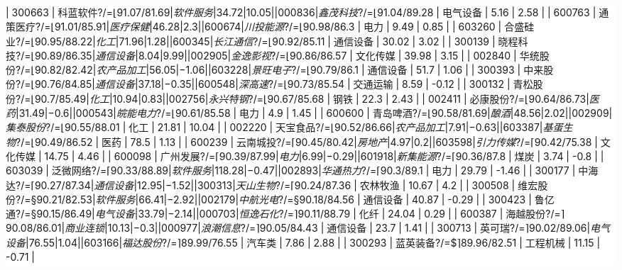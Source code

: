 | 300663 | 科蓝软件?/=$⌊91.07/81.69 |  软件服务  |   34.72   | 10.05  |
| 000836 | 鑫茂科技?/=$⌊91.04/89.28 |  电气设备  |    5.16   |  2.58  |
| 600763 | 通策医疗?/=$⌊91.01/85.91 |  医疗保健  |   46.28   |  2.3   |
| 600674 | 川投能源?/=$⌊90.98/86.3  |    电力    |    9.49   |  0.85  |
| 603260 | 合盛硅业?/=$⌊90.95/88.22 |    化工    |   71.96   |  1.28  |
| 600345 | 长江通信?/=$⌊90.92/85.11 |  通信设备  |   30.02   |  3.02  |
| 300139 | 晓程科技?/=$⌊90.89/86.35 |  通信设备  |    8.04   |  9.99  |
| 002905 | 金逸影视?/=$⌊90.86/86.57 |  文化传媒  |   39.98   |  3.15  |
| 002840 | 华统股份?/=$⌊90.82/82.42 | 农产品加工 |   56.05   | -1.06  |
| 603228 | 景旺电子?/=$⌊90.79/86.1  |  通信设备  |    51.7   |  1.06  |
| 300393 | 中来股份?/=$⌊90.76/84.85 |  通信设备  |   37.18   | -0.35  |
| 600548 |  深高速?/=$⌊90.73/85.54  |  交通运输  |    8.59   | -0.12  |
| 300132 | 青松股份?/=$⌊90.7/85.49  |    化工    |   10.94   |  0.83  |
| 002756 | 永兴特钢?/=$⌊90.67/85.68 |    钢铁    |    22.3   |  2.43  |
| 002411 | 必康股份?/=$⌊90.64/86.73 |    医药    |   31.49   |  -0.6  |
| 000543 | 皖能电力?/=$⌊90.61/85.58 |    电力    |    4.9    |  1.45  |
| 600600 | 青岛啤酒?/=$⌊90.58/81.69 |    酿酒    |   48.56   |  2.02  |
| 002909 | 集泰股份?/=$⌊90.55/88.01 |    化工    |   21.81   | 10.04  |
| 002220 | 天宝食品?/=$⌊90.52/86.66 | 农产品加工 |    7.91   | -0.63  |
| 603387 | 基蛋生物?/=$⌊90.49/86.52 |    医药    |    78.5   |  1.13  |
| 600239 | 云南城投?/=$⌈90.45/80.42 |   房地产   |    4.97   |  0.2   |
| 603598 | 引力传媒?/=$⌈90.42/75.38 |  文化传媒  |   14.75   |  4.46  |
| 600098 | 广州发展?/=$⌈90.39/87.99 |    电力    |    6.99   | -0.29  |
| 601918 | 新集能源?/=$⌈90.36/87.8  |    煤炭    |    3.74   |  -0.8  |
| 603039 | 泛微网络?/=$⌈90.33/88.89 |  软件服务  |   118.28  | -0.47  |
| 002893 |  华通热力?/=$⌈90.3/89.1  |    电力    |   29.79   | -1.46  |
| 300177 |  中海达?/=$⌈90.27/87.34  |  通信设备  |   12.95   | -1.52  |
| 300313 | 天山生物?/=$⌈90.24/87.36 |  农林牧渔  |   10.67   |  4.2   |
| 300508 | 维宏股份?/=$§90.21/82.53 |  软件服务  |   66.41   | -2.92  |
| 002179 | 中航光电?/=$§90.18/84.56 |  通信设备  |   40.87   | -0.29  |
| 300423 |  鲁亿通?/=$§90.15/86.49  |  电气设备  |   33.79   | -2.14  |
| 000703 | 恒逸石化?/=$⌉90.11/88.79 |    化纤    |   24.04   |  0.29  |
| 600387 | 海越股份?/=$⌉90.08/86.01 |  商业连锁  |   10.13   |  -0.3  |
| 000977 | 浪潮信息?/=$⌉90.05/84.43 |  通信设备  |    23.7   |  1.41  |
| 300713 |  英可瑞?/=$⌉90.02/89.06  |  电气设备  |   76.55   |  1.04  |
| 603166 | 福达股份?/=$⌉89.99/76.55 |   汽车类   |    7.86   |  2.88  |
| 300293 | 蓝英装备?/=$⌉89.96/82.51 |  工程机械  |   11.15   | -0.71  |